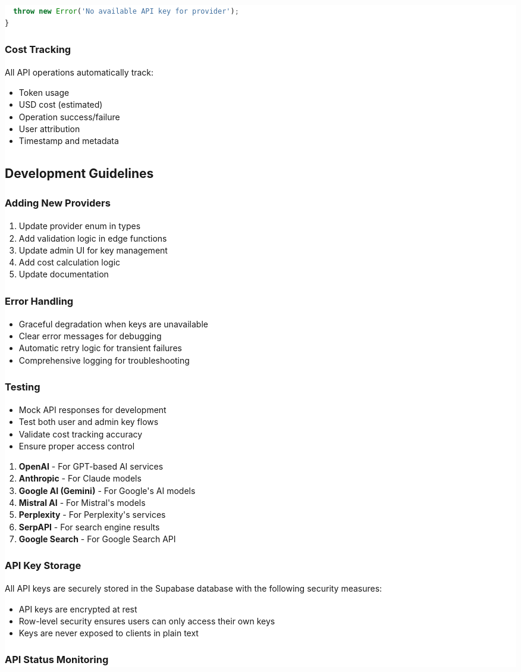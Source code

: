 ```typescript
  throw new Error('No available API key for provider');
}
```

### Cost Tracking
All API operations automatically track:
- Token usage
- USD cost (estimated)
- Operation success/failure
- User attribution
- Timestamp and metadata

## Development Guidelines

### Adding New Providers
1. Update provider enum in types
2. Add validation logic in edge functions
3. Update admin UI for key management
4. Add cost calculation logic
5. Update documentation

### Error Handling
- Graceful degradation when keys are unavailable
- Clear error messages for debugging
- Automatic retry logic for transient failures
- Comprehensive logging for troubleshooting

### Testing
- Mock API responses for development
- Test both user and admin key flows
- Validate cost tracking accuracy
- Ensure proper access control

1. **OpenAI** - For GPT-based AI services
2. **Anthropic** - For Claude models
3. **Google AI (Gemini)** - For Google's AI models  
4. **Mistral AI** - For Mistral's models
5. **Perplexity** - For Perplexity's services
6. **SerpAPI** - For search engine results
7. **Google Search** - For Google Search API

### API Key Storage

All API keys are securely stored in the Supabase database with the following security measures:

- API keys are encrypted at rest
- Row-level security ensures users can only access their own keys
- Keys are never exposed to clients in plain text

### API Status Monitoring

